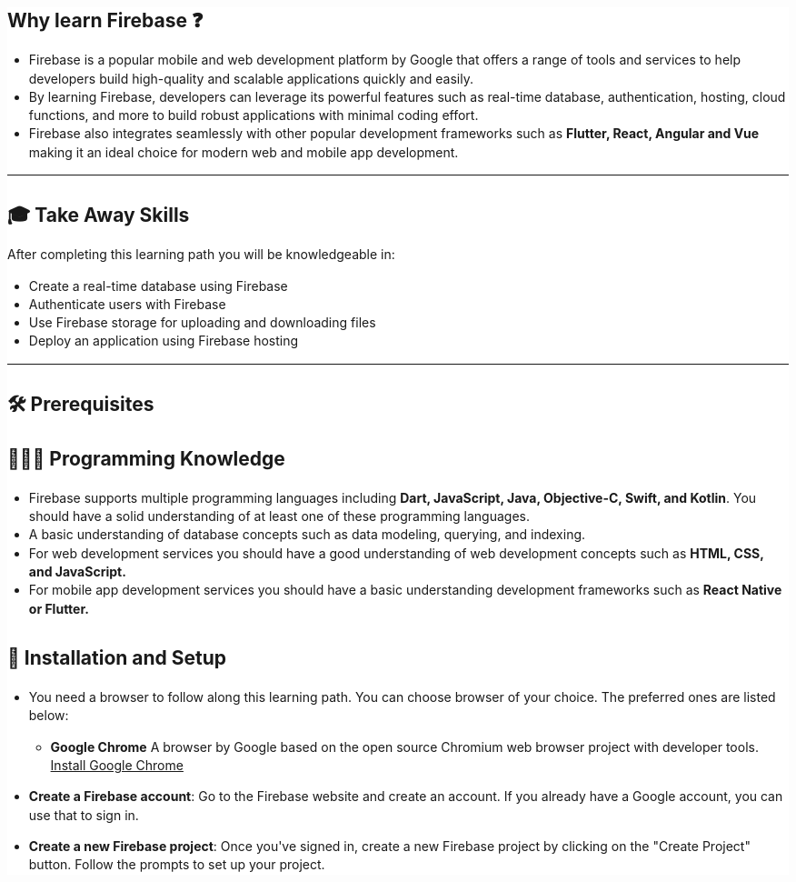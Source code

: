 ## Why learn Firebase ❓

- Firebase is a popular mobile and web development platform by Google that offers a range of tools and services to help developers build high-quality and scalable applications quickly and easily.
- By learning Firebase, developers can leverage its powerful features such as real-time database, authentication, hosting, cloud functions, and more to build robust applications with minimal coding effort.
- Firebase also integrates seamlessly with other popular development frameworks such as **Flutter, React, Angular and Vue** making it an ideal choice for modern web and mobile app development. 

---

## 🎓 Take Away Skills

After completing this learning path you will be knowledgeable in:

- Create a real-time database using Firebase
- Authenticate users with Firebase
- Use Firebase storage for uploading and downloading files
- Deploy an application using Firebase hosting


---

## 🛠️ Prerequisites

## 🧑🏻‍💻 Programming Knowledge

- Firebase supports multiple programming languages including **Dart, JavaScript, Java, Objective-C, Swift, and Kotlin**. You should have a solid understanding of at least one of these programming languages.
- A basic understanding of database concepts such as data modeling, querying, and indexing.
- For web development services you should have a good understanding of web development concepts such as **HTML, CSS, and JavaScript.**
- For mobile app development services you should have a basic understanding development frameworks such as **React Native or Flutter.**


## 📲 Installation and Setup

- You need a browser to follow along this learning path. You can choose browser of your choice. The preferred ones are listed below:
   -  **Google Chrome**
      A browser by Google based on the open source Chromium web browser project with developer tools.
      [Install Google Chrome](https://www.google.com/chrome/)

- **Create a Firebase account**: Go to the Firebase website and create an account. If you already have a Google account, you can use that to sign in.  

- **Create a new Firebase project**: Once you've signed in, create a new Firebase project by clicking on the "Create Project" button. Follow the prompts to set up your project.
